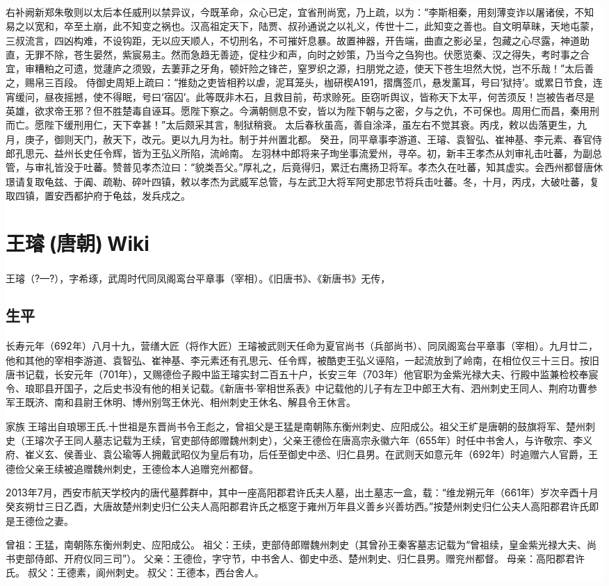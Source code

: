 右补阙新郑朱敬则以太后本任威刑以禁异议，今既革命，众心已定，宜省刑尚宽，乃上疏，以为：“李斯相秦，用刻薄变诈以屠诸侯，不知易之以宽和，卒至土崩，此不知变之祸也。汉高祖定天下，陆贾、叔孙通说之以礼义，传世十二，此知变之善也。自文明草昧，天地屯蒙，三叔流言，四凶构难，不设钩距，无以应天顺人，不切刑名，不可摧奸息暴。故置神器，开告端，曲直之影必呈，包藏之心尽露，神道助直，无罪不除，苍生晏然，紫宸易主。然而急趋无善迹，促柱少和声，向时之妙策，乃当今之刍狗也。伏愿览秦、汉之得失，考时事之合宜，审糟粕之可遗，觉蘧庐之须毁，去萋菲之牙角，顿奸险之锋芒，窒罗织之源，扫朋党之迹，使天下苍生坦然大悦，岂不乐哉！”太后善之，赐帛三百段。
侍御史周矩上疏曰：“推劾之吏皆相矜以虐，泥耳笼头，枷研楔A191，摺膺签爪，悬发薰耳，号曰‘狱持’。或累日节食，连宵缓问，昼夜摇撼，使不得眠，号曰‘宿囚’。此等既非木石，且救目前，苟求赊死。臣窃听舆议，皆称天下太平，何苦须反！岂被告者尽是英雄，欲求帝王邪？但不胜楚毒自诬耳。愿陛下察之。今满朝侧息不安，皆以为陛下朝与之密，夕与之仇，不可保也。周用仁而昌，秦用刑而亡。愿陛下缓刑用仁，天下幸甚！”太后颇采其言，制狱稍衰。
太后春秋虽高，善自涂泽，虽左右不觉其衰。丙戌，敕以齿落更生，九月，庚子，御则天门，赦天下，改元。更以九月为社。制于并州置北都。
癸丑，同平章事李游道、王璿、袁智弘、崔神基、李元素、春官侍郎孔思元、益州长史任令辉，皆为王弘义所陷，流岭南。
左羽林中郎将来子珣坐事流爱州，寻卒。初，新丰王孝杰从刘审礼击吐蕃，为副总管，与审礼皆没于吐蕃。赞普见孝杰泣曰：“貌类吾父。”厚礼之，后竟得归，累迁右鹰扬卫将军。孝杰久在吐蕃，知其虚实。会西州都督唐休璟请复取龟兹、于阗、疏勒、碎叶四镇，敕以孝杰为武威军总管，与左武卫大将军阿史那忠节将兵击吐蕃。冬，十月，丙戌，大破吐蕃，复取四镇，置安西都护府于龟兹，发兵戍之。

# 王璿 (唐朝) Wiki

王璿（?—?），字希琢，武周时代同凤阁鸾台平章事（宰相）。《旧唐书》、《新唐书》无传，

## 生平

长寿元年（692年）八月十九，营缮大匠（将作大匠）王璿被武则天任命为夏官尚书（兵部尚书）、同凤阁鸾台平章事（宰相）。九月廿二，他和其他的宰相李游道、袁智弘、崔神基、李元素还有孔思元、任令辉，被酷吏王弘义诬陷，一起流放到了岭南，在相位仅三十三日。按旧唐书记载，长安元年（701年），又赐德俭子殿中监王璿实封二百五十户，长安三年（703年）他官职为金紫光禄大夫、行殿中监兼检校奉宸令、琅耶县开国子，之后史书没有他的相关记载。《新唐书·宰相世系表》中记载他的儿子有左卫中郎王大有、泗州刺史王同人、荆府功曹参军王既济、南和县尉王休明、博州别驾王休光、相州刺史王休名、解县令王休言。

家族
王璿出自琅琊王氏.十世祖是东晋尚书令王彪之，曾祖父是王猛是南朝陈东衡州刺史、应阳成公。祖父王纩是唐朝的鼓旗将军、楚州刺史（王璿次子王同人墓志记载为王续，官吏部侍郎赠魏州刺史），父亲王德俭在唐高宗永徽六年（655年）时任中书舍人，与许敬宗、李义府、崔义玄、侯善业、袁公瑜等人拥戴武昭仪为皇后有功，后任至御史中丞、归仁县男。在武则天如意元年（692年）时追赠六人官爵，王德俭父亲王续被追赠魏州刺史，王德俭本人追赠兖州都督。

2013年7月，西安市航天学校内的唐代墓葬群中，其中一座高阳郡君许氏夫人墓，出土墓志一盒，载：“维龙朔元年（661年）岁次辛酉十月癸亥朔廿三日乙酉，大唐故楚州刺史归仁公夫人高阳郡君许氏之柩窆于雍州万年县义善乡兴善坊西。”按楚州刺史归仁公夫人高阳郡君许氏即是王德俭之妻。

曾祖：王猛，南朝陈东衡州刺史、应阳成公。
祖父：王续，吏部侍郎赠魏州刺史（其曾孙王秦客墓志记载为“曾祖续，皇金紫光禄大夫、尚书吏部侍郎、开府仪同三司”）。
父亲：王德俭，字守节，中书舍人、御史中丞、楚州刺史、归仁县男。赠兖州都督。
母亲：高阳郡君许氏。
叔父：王德素，阆州刺史。
叔父：王德本，西台舍人。